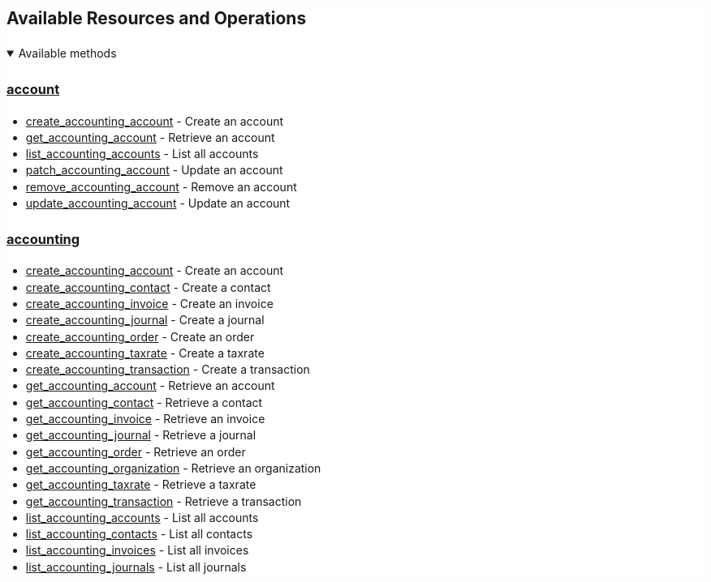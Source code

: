 

## Available Resources and Operations

<details open>
<summary>Available methods</summary>

### [account](https://github.com/unified-to/unified-python-sdk/blob/master/docs/sdks/account/README.md)

* [create_accounting_account](https://github.com/unified-to/unified-python-sdk/blob/master/docs/sdks/account/README.md#create_accounting_account) - Create an account
* [get_accounting_account](https://github.com/unified-to/unified-python-sdk/blob/master/docs/sdks/account/README.md#get_accounting_account) - Retrieve an account
* [list_accounting_accounts](https://github.com/unified-to/unified-python-sdk/blob/master/docs/sdks/account/README.md#list_accounting_accounts) - List all accounts
* [patch_accounting_account](https://github.com/unified-to/unified-python-sdk/blob/master/docs/sdks/account/README.md#patch_accounting_account) - Update an account
* [remove_accounting_account](https://github.com/unified-to/unified-python-sdk/blob/master/docs/sdks/account/README.md#remove_accounting_account) - Remove an account
* [update_accounting_account](https://github.com/unified-to/unified-python-sdk/blob/master/docs/sdks/account/README.md#update_accounting_account) - Update an account

### [accounting](https://github.com/unified-to/unified-python-sdk/blob/master/docs/sdks/accounting/README.md)

* [create_accounting_account](https://github.com/unified-to/unified-python-sdk/blob/master/docs/sdks/accounting/README.md#create_accounting_account) - Create an account
* [create_accounting_contact](https://github.com/unified-to/unified-python-sdk/blob/master/docs/sdks/accounting/README.md#create_accounting_contact) - Create a contact
* [create_accounting_invoice](https://github.com/unified-to/unified-python-sdk/blob/master/docs/sdks/accounting/README.md#create_accounting_invoice) - Create an invoice
* [create_accounting_journal](https://github.com/unified-to/unified-python-sdk/blob/master/docs/sdks/accounting/README.md#create_accounting_journal) - Create a journal
* [create_accounting_order](https://github.com/unified-to/unified-python-sdk/blob/master/docs/sdks/accounting/README.md#create_accounting_order) - Create an order
* [create_accounting_taxrate](https://github.com/unified-to/unified-python-sdk/blob/master/docs/sdks/accounting/README.md#create_accounting_taxrate) - Create a taxrate
* [create_accounting_transaction](https://github.com/unified-to/unified-python-sdk/blob/master/docs/sdks/accounting/README.md#create_accounting_transaction) - Create a transaction
* [get_accounting_account](https://github.com/unified-to/unified-python-sdk/blob/master/docs/sdks/accounting/README.md#get_accounting_account) - Retrieve an account
* [get_accounting_contact](https://github.com/unified-to/unified-python-sdk/blob/master/docs/sdks/accounting/README.md#get_accounting_contact) - Retrieve a contact
* [get_accounting_invoice](https://github.com/unified-to/unified-python-sdk/blob/master/docs/sdks/accounting/README.md#get_accounting_invoice) - Retrieve an invoice
* [get_accounting_journal](https://github.com/unified-to/unified-python-sdk/blob/master/docs/sdks/accounting/README.md#get_accounting_journal) - Retrieve a journal
* [get_accounting_order](https://github.com/unified-to/unified-python-sdk/blob/master/docs/sdks/accounting/README.md#get_accounting_order) - Retrieve an order
* [get_accounting_organization](https://github.com/unified-to/unified-python-sdk/blob/master/docs/sdks/accounting/README.md#get_accounting_organization) - Retrieve an organization
* [get_accounting_taxrate](https://github.com/unified-to/unified-python-sdk/blob/master/docs/sdks/accounting/README.md#get_accounting_taxrate) - Retrieve a taxrate
* [get_accounting_transaction](https://github.com/unified-to/unified-python-sdk/blob/master/docs/sdks/accounting/README.md#get_accounting_transaction) - Retrieve a transaction
* [list_accounting_accounts](https://github.com/unified-to/unified-python-sdk/blob/master/docs/sdks/accounting/README.md#list_accounting_accounts) - List all accounts
* [list_accounting_contacts](https://github.com/unified-to/unified-python-sdk/blob/master/docs/sdks/accounting/README.md#list_accounting_contacts) - List all contacts
* [list_accounting_invoices](https://github.com/unified-to/unified-python-sdk/blob/master/docs/sdks/accounting/README.md#list_accounting_invoices) - List all invoices
* [list_accounting_journals](https://github.com/unified-to/unified-python-sdk/blob/master/docs/sdks/accounting/README.md#list_accounting_journals) - List all journals